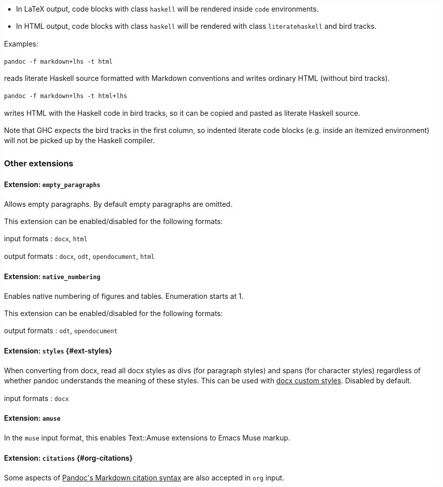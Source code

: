 -   In LaTeX output, code blocks with class `haskell` will be rendered inside `code` environments.

-   In HTML output, code blocks with class `haskell` will be rendered with class `literatehaskell` and bird tracks.

Examples:

    pandoc -f markdown+lhs -t html

reads literate Haskell source formatted with Markdown conventions and writes ordinary HTML (without bird tracks).

    pandoc -f markdown+lhs -t html+lhs

writes HTML with the Haskell code in bird tracks, so it can be copied and pasted as literate Haskell source.

Note that GHC expects the bird tracks in the first column, so indented literate code blocks (e.g. inside an itemized environment) will not be picked up by the Haskell compiler.

### Other extensions

#### Extension: `empty_paragraphs`

Allows empty paragraphs. By default empty paragraphs are omitted.

This extension can be enabled/disabled for the following formats:

input formats
:   `docx`, `html`

output formats
:   `docx`, `odt`, `opendocument`, `html`

#### Extension: `native_numbering`

Enables native numbering of figures and tables. Enumeration starts at 1.

This extension can be enabled/disabled for the following formats:

output formats
:   `odt`, `opendocument`

#### Extension: `styles` {#ext-styles}

When converting from docx, read all docx styles as divs (for paragraph styles) and spans (for character styles) regardless of whether pandoc understands the meaning of these styles. This can be used with [docx custom styles](#custom-styles). Disabled by default.

input formats
:   `docx`

#### Extension: `amuse`

In the `muse` input format, this enables Text::Amuse extensions to Emacs Muse markup.

#### Extension: `citations` {#org-citations}

Some aspects of [Pandoc's Markdown citation syntax](#citations) are also accepted in `org` input.
